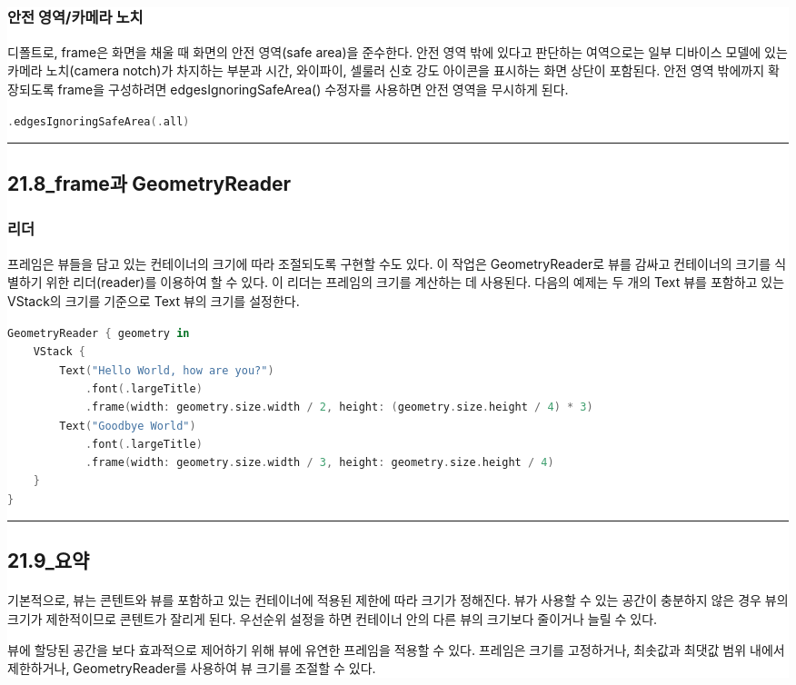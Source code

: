 ### 안전 영역/카메라 노치

디폴트로, frame은 화면을 채울 때 화면의 안전 영역(safe area)을 준수한다. 안전 영역 밖에 있다고 판단하는 여역으로는 일부 디바이스 모델에 있는 카메라 노치(camera notch)가 차지하는 부분과 시간, 와이파이, 셀룰러 신호 강도 아이콘을 표시하는 화면 상단이 포함된다. 안전 영역 밖에까지 확장되도록 frame을 구성하려면 edgesIgnoringSafeArea() 수정자를 사용하면 안전 영역을 무시하게 된다.

```swift
.edgesIgnoringSafeArea(.all)
```

---

## 21.8_frame과 GeometryReader

### 리더

프레임은 뷰들을 담고 있는 컨테이너의 크기에 따라 조절되도록 구현할 수도 있다. 이 작업은 GeometryReader로 뷰를 감싸고 컨테이너의 크기를 식별하기 위한 리더(reader)를 이용하여 할 수 있다. 이 리더는 프레임의 크기를 계산하는 데 사용된다. 다음의 예제는 두 개의 Text 뷰를 포함하고 있는 VStack의 크기를 기준으로 Text 뷰의 크기를 설정한다.

```swift
GeometryReader { geometry in
	VStack {
		Text("Hello World, how are you?")
			.font(.largeTitle)
			.frame(width: geometry.size.width / 2, height: (geometry.size.height / 4) * 3)
		Text("Goodbye World")
			.font(.largeTitle)
			.frame(width: geometry.size.width / 3, height: geometry.size.height / 4)
	}
}
```

---

## 21.9\_요약

기본적으로, 뷰는 콘텐트와 뷰를 포함하고 있는 컨테이너에 적용된 제한에 따라 크기가 정해진다. 뷰가 사용할 수 있는 공간이 충분하지 않은 경우 뷰의 크기가 제한적이므로 콘텐트가 잘리게 된다. 우선순위 설정을 하면 컨테이너 안의 다른 뷰의 크기보다 줄이거나 늘릴 수 있다.

뷰에 할당된 공간을 보다 효과적으로 제어하기 위해 뷰에 유연한 프레임을 적용할 수 있다. 프레임은 크기를 고정하거나, 최솟값과 최댓값 범위 내에서 제한하거나, GeometryReader를 사용하여 뷰 크기를 조절할 수 있다.
